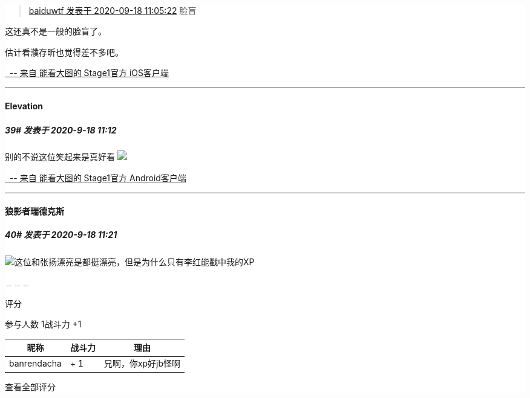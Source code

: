 

<blockquote><a href="httphttps://bbs.saraba1st.com/2b/forum.php?mod=redirect&amp;goto=findpost&amp;pid=48775204&amp;ptid=1960384" target="_blank">baiduwtf 发表于 2020-09-18 11:05:22</a>
脸盲</blockquote>这还真不是一般的脸盲了。

估计看濮存昕也觉得差不多吧。

[  -- 来自 能看大图的 Stage1官方 iOS客户端](https://itunes.apple.com/fi/app/saraba1st/id1221237470?mt=8)







-----

####  Elevation  
##### 39#       发表于 2020-9-18 11:12




别的不说这位笑起来是真好看
<img src="https://static.saraba1st.com/image/smiley/face2017/071.png" referrerpolicy="no-referrer">

[  -- 来自 能看大图的 Stage1官方 Android客户端](https://www.coolapk.com/apk/140634)







-----

####  狼影者瑞德克斯  
##### 40#       发表于 2020-9-18 11:21



<img src="https://static.saraba1st.com/image/smiley/face2017/068.png" referrerpolicy="no-referrer">这位和张扬漂亮是都挺漂亮，但是为什么只有李红能戳中我的XP



﹍﹍﹍

评分





 参与人数 1战斗力 +1

|昵称|战斗力|理由|
|----|---|---|
| banrendacha| + 1|兄啊，你xp好jb怪啊|



查看全部评分




